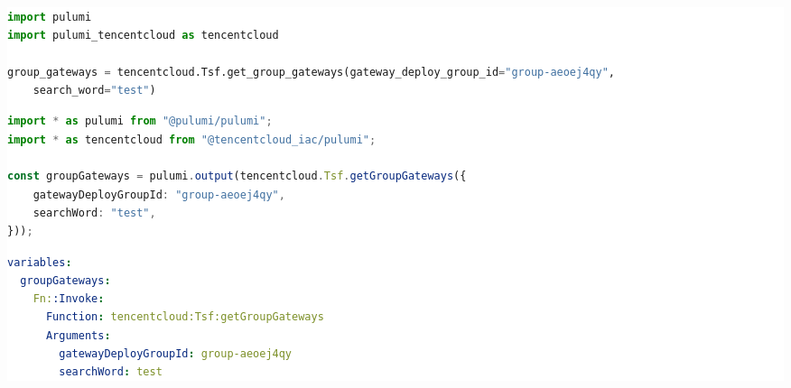 
</pulumi-choosable>
</div>


<div>
<pulumi-choosable type="language" values="python">

```python
import pulumi
import pulumi_tencentcloud as tencentcloud

group_gateways = tencentcloud.Tsf.get_group_gateways(gateway_deploy_group_id="group-aeoej4qy",
    search_word="test")
```


</pulumi-choosable>
</div>


<div>
<pulumi-choosable type="language" values="typescript">


```typescript
import * as pulumi from "@pulumi/pulumi";
import * as tencentcloud from "@tencentcloud_iac/pulumi";

const groupGateways = pulumi.output(tencentcloud.Tsf.getGroupGateways({
    gatewayDeployGroupId: "group-aeoej4qy",
    searchWord: "test",
}));
```


</pulumi-choosable>
</div>


<div>
<pulumi-choosable type="language" values="yaml">

```yaml
variables:
  groupGateways:
    Fn::Invoke:
      Function: tencentcloud:Tsf:getGroupGateways
      Arguments:
        gatewayDeployGroupId: group-aeoej4qy
        searchWord: test
```


</pulumi-choosable>
</div>





</pulumi-examples></div>
